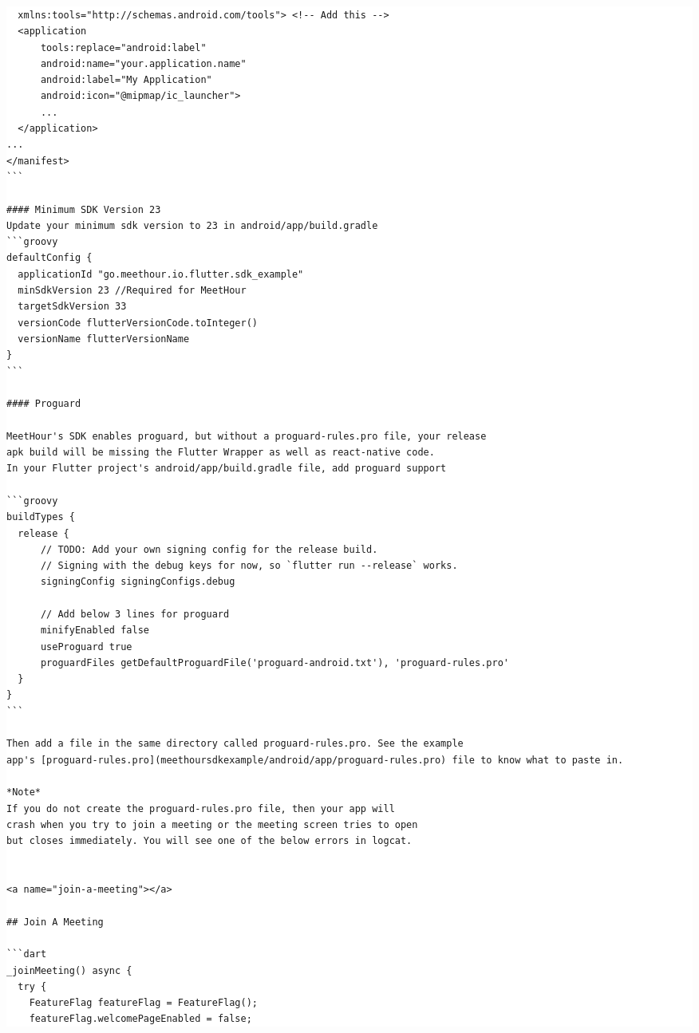   ````
    xmlns:tools="http://schemas.android.com/tools"> <!-- Add this -->
    <application 
        tools:replace="android:label"  
        android:name="your.application.name"
        android:label="My Application"
        android:icon="@mipmap/ic_launcher">
        ...
    </application>
...
</manifest>
```

#### Minimum SDK Version 23
Update your minimum sdk version to 23 in android/app/build.gradle
```groovy
defaultConfig {
    applicationId "go.meethour.io.flutter.sdk_example"
    minSdkVersion 23 //Required for MeetHour
    targetSdkVersion 33
    versionCode flutterVersionCode.toInteger()
    versionName flutterVersionName
}
```

#### Proguard

MeetHour's SDK enables proguard, but without a proguard-rules.pro file, your release 
apk build will be missing the Flutter Wrapper as well as react-native code. 
In your Flutter project's android/app/build.gradle file, add proguard support

```groovy
buildTypes {
    release {
        // TODO: Add your own signing config for the release build.
        // Signing with the debug keys for now, so `flutter run --release` works.
        signingConfig signingConfigs.debug
        
        // Add below 3 lines for proguard
        minifyEnabled false
        useProguard true
        proguardFiles getDefaultProguardFile('proguard-android.txt'), 'proguard-rules.pro'
    }
}
```

Then add a file in the same directory called proguard-rules.pro. See the example 
app's [proguard-rules.pro](meethoursdkexample/android/app/proguard-rules.pro) file to know what to paste in.

*Note*  
If you do not create the proguard-rules.pro file, then your app will 
crash when you try to join a meeting or the meeting screen tries to open
but closes immediately. You will see one of the below errors in logcat.


<a name="join-a-meeting"></a>

## Join A Meeting

```dart
_joinMeeting() async {
    try {
	  FeatureFlag featureFlag = FeatureFlag();
	  featureFlag.welcomePageEnabled = false;
  ````